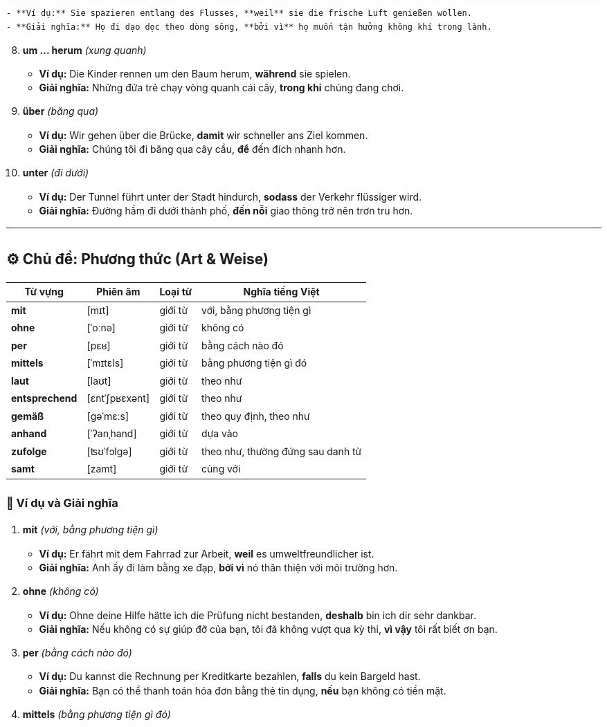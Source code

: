     - **Ví dụ:** Sie spazieren entlang des Flusses, **weil** sie die frische Luft genießen wollen.
    - **Giải nghĩa:** Họ đi dạo dọc theo dòng sông, **bởi vì** họ muốn tận hưởng không khí trong lành.
8. **um ... herum** _(xung quanh)_
    
    - **Ví dụ:** Die Kinder rennen um den Baum herum, **während** sie spielen.
    - **Giải nghĩa:** Những đứa trẻ chạy vòng quanh cái cây, **trong khi** chúng đang chơi.
9. **über** _(băng qua)_
    
    - **Ví dụ:** Wir gehen über die Brücke, **damit** wir schneller ans Ziel kommen.
    - **Giải nghĩa:** Chúng tôi đi băng qua cây cầu, **để** đến đích nhanh hơn.
10. **unter** _(đi dưới)_
    
	- **Ví dụ:** Der Tunnel führt unter der Stadt hindurch, **sodass** der Verkehr flüssiger wird.
	- **Giải nghĩa:** Đường hầm đi dưới thành phố, **đến nỗi** giao thông trở nên trơn tru hơn.

---
## **⚙️ Chủ đề: Phương thức (Art & Weise)**

|**Từ vựng**|**Phiên âm**|**Loại từ**|**Nghĩa tiếng Việt**|
|---|---|---|---|
|**mit**|[mɪt]|giới từ|với, bằng phương tiện gì|
|**ohne**|[ˈoːnə]|giới từ|không có|
|**per**|[pɛʁ]|giới từ|bằng cách nào đó|
|**mittels**|[ˈmɪtɛls]|giới từ|bằng phương tiện gì đó|
|**laut**|[laʊt]|giới từ|theo như|
|**entsprechend**|[ɛntˈʃpʁɛxənt]|giới từ|theo như|
|**gemäß**|[ɡəˈmɛːs]|giới từ|theo quy định, theo như|
|**anhand**|[ˈʔanˌhand]|giới từ|dựa vào|
|**zufolge**|[ʦʊˈfɔlɡə]|giới từ|theo như, thường đứng sau danh từ|
|**samt**|[zamt]|giới từ|cùng với|
### **📌 Ví dụ và Giải nghĩa**

1. **mit** _(với, bằng phương tiện gì)_
    
    - **Ví dụ:** Er fährt mit dem Fahrrad zur Arbeit, **weil** es umweltfreundlicher ist.
    - **Giải nghĩa:** Anh ấy đi làm bằng xe đạp, **bởi vì** nó thân thiện với môi trường hơn.
2. **ohne** _(không có)_
    
    - **Ví dụ:** Ohne deine Hilfe hätte ich die Prüfung nicht bestanden, **deshalb** bin ich dir sehr dankbar.
    - **Giải nghĩa:** Nếu không có sự giúp đỡ của bạn, tôi đã không vượt qua kỳ thi, **vì vậy** tôi rất biết ơn bạn.
3. **per** _(bằng cách nào đó)_
    
    - **Ví dụ:** Du kannst die Rechnung per Kreditkarte bezahlen, **falls** du kein Bargeld hast.
    - **Giải nghĩa:** Bạn có thể thanh toán hóa đơn bằng thẻ tín dụng, **nếu** bạn không có tiền mặt.
4. **mittels** _(bằng phương tiện gì đó)_
    